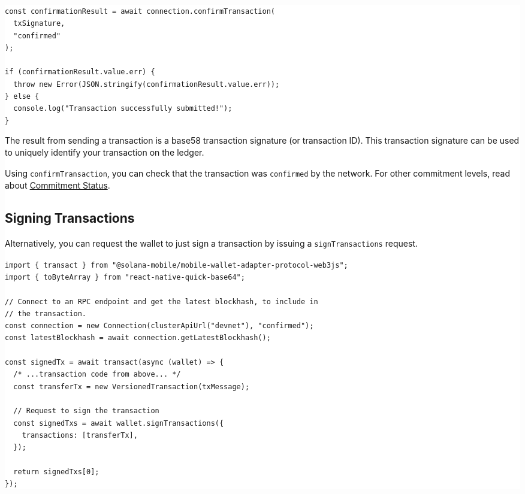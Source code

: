 ```tsx
const confirmationResult = await connection.confirmTransaction(
  txSignature,
  "confirmed"
);

if (confirmationResult.value.err) {
  throw new Error(JSON.stringify(confirmationResult.value.err));
} else {
  console.log("Transaction successfully submitted!");
}
```

</TabItem>
</Tabs>

The result from sending a transaction is a base58 transaction signature (or transaction ID). This transaction signature can be used to uniquely identify your transaction on the ledger.

Using `confirmTransaction`, you can check that the transaction was `confirmed` by the network. For other commitment levels, read about [Commitment Status](https://docs.solana.com/cluster/commitments).

## Signing Transactions

<CTAButton label="API Reference" to="/reference/typescript/mobile-wallet-adapter#web3mobilewalletsigntransactions" />

Alternatively, you can request the wallet to just sign a transaction by issuing a `signTransactions` request.

<Tabs>
<TabItem value="versionedTransaction" label="Versioned Transactions">

```tsx
import { transact } from "@solana-mobile/mobile-wallet-adapter-protocol-web3js";
import { toByteArray } from "react-native-quick-base64";

// Connect to an RPC endpoint and get the latest blockhash, to include in
// the transaction.
const connection = new Connection(clusterApiUrl("devnet"), "confirmed");
const latestBlockhash = await connection.getLatestBlockhash();

const signedTx = await transact(async (wallet) => {
  /* ...transaction code from above... */
  const transferTx = new VersionedTransaction(txMessage);

  // Request to sign the transaction
  const signedTxs = await wallet.signTransactions({
    transactions: [transferTx],
  });

  return signedTxs[0];
});
```
